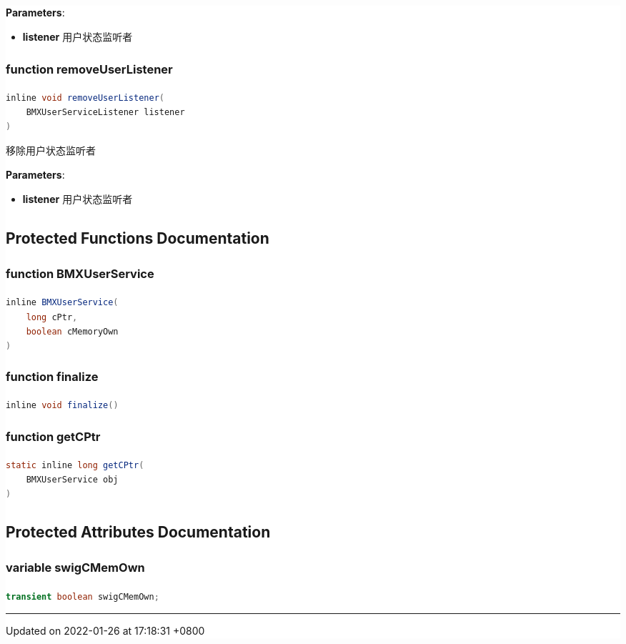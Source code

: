**Parameters**: 

  * **listener** 用户状态监听者 


### function removeUserListener

```java
inline void removeUserListener(
    BMXUserServiceListener listener
)
```

移除用户状态监听者 

**Parameters**: 

  * **listener** 用户状态监听者 


## Protected Functions Documentation

### function BMXUserService

```java
inline BMXUserService(
    long cPtr,
    boolean cMemoryOwn
)
```


### function finalize

```java
inline void finalize()
```


### function getCPtr

```java
static inline long getCPtr(
    BMXUserService obj
)
```


## Protected Attributes Documentation

### variable swigCMemOwn

```java
transient boolean swigCMemOwn;
```


-------------------------------

Updated on 2022-01-26 at 17:18:31 +0800